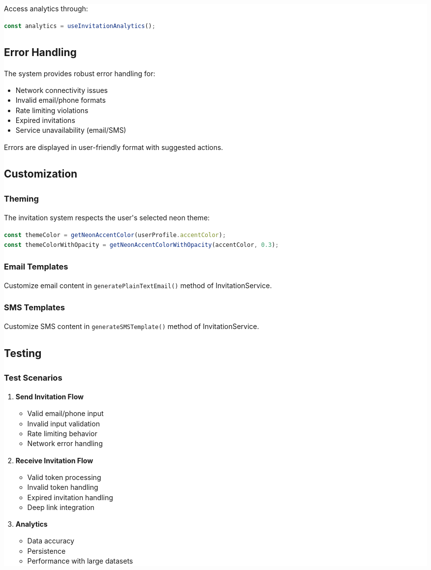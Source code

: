 Access analytics through:
```typescript
const analytics = useInvitationAnalytics();
```

## Error Handling

The system provides robust error handling for:

- Network connectivity issues
- Invalid email/phone formats
- Rate limiting violations
- Expired invitations
- Service unavailability (email/SMS)

Errors are displayed in user-friendly format with suggested actions.

## Customization

### Theming

The invitation system respects the user's selected neon theme:

```typescript
const themeColor = getNeonAccentColor(userProfile.accentColor);
const themeColorWithOpacity = getNeonAccentColorWithOpacity(accentColor, 0.3);
```

### Email Templates

Customize email content in `generatePlainTextEmail()` method of InvitationService.

### SMS Templates

Customize SMS content in `generateSMSTemplate()` method of InvitationService.

## Testing

### Test Scenarios

1. **Send Invitation Flow**
   - Valid email/phone input
   - Invalid input validation
   - Rate limiting behavior
   - Network error handling

2. **Receive Invitation Flow**
   - Valid token processing
   - Invalid token handling
   - Expired invitation handling
   - Deep link integration

3. **Analytics**
   - Data accuracy
   - Persistence
   - Performance with large datasets

